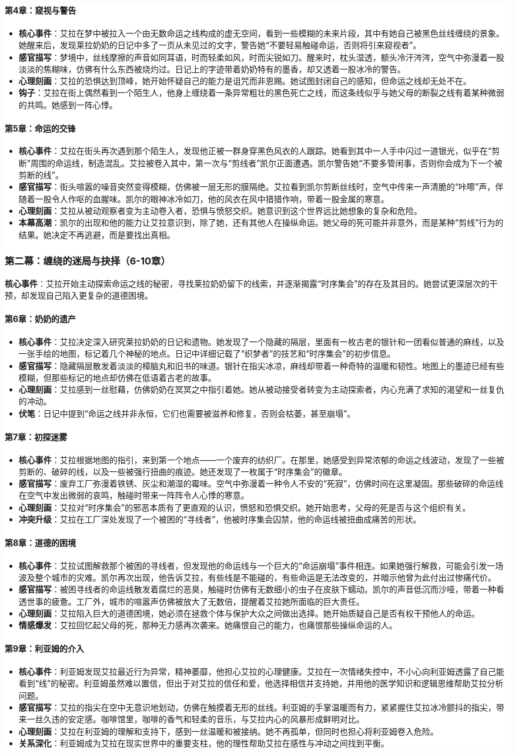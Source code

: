 #### 第4章：窥视与警告

*   **核心事件**：艾拉在梦中被拉入一个由无数命运之线构成的虚无空间，看到一些模糊的未来片段，其中有她自己被黑色丝线缠绕的景象。她醒来后，发现莱拉奶奶的日记中多了一页从未见过的文字，警告她“不要轻易触碰命运，否则将引来窥视者”。
*   **感官描写**：梦境中，丝线摩擦的声音如同耳语，时而轻柔如风，时而尖锐如刀。醒来时，枕头湿透，额头冷汗涔涔，空气中弥漫着一股淡淡的焦糊味，仿佛有什么东西被烧灼过。日记上的字迹带着奶奶特有的墨香，却又透着一股冰冷的警告。
*   **心理刻画**：艾拉的恐惧达到顶峰，她开始怀疑自己的能力是诅咒而非恩赐。她试图封闭自己的感知，但命运之线却无处不在。
*   **钩子**：艾拉在街上偶然看到一个陌生人，他身上缠绕着一条异常粗壮的黑色死亡之线，而这条线似乎与她父母的断裂之线有着某种微弱的共鸣。她感到一阵心悸。

#### 第5章：命运的交锋

*   **核心事件**：艾拉在街头再次遇到那个陌生人，发现他正被一群身穿黑色风衣的人跟踪。她看到其中一人手中闪过一道银光，似乎在“剪断”周围的命运线，制造混乱。艾拉被卷入其中，第一次与“剪线者”凯尔正面遭遇。凯尔警告她“不要多管闲事，否则你会成为下一个被剪断的线”。
*   **感官描写**：街头喧嚣的噪音突然变得模糊，仿佛被一层无形的膜隔绝。艾拉看到凯尔剪断丝线时，空气中传来一声清脆的“咔嚓”声，伴随着一股令人作呕的血腥味。凯尔的眼神冰冷如刀，他的风衣在风中猎猎作响，带着一股金属的寒意。
*   **心理刻画**：艾拉从被动观察者变为主动卷入者，恐惧与愤怒交织。她意识到这个世界远比她想象的复杂和危险。
*   **本幕高潮**：凯尔的出现和他的能力让艾拉意识到，除了她，还有其他人在操纵命运。她父母的死可能并非意外，而是某种“剪线”行为的结果。她决定不再逃避，而是要找出真相。

### 第二幕：缠绕的迷局与抉择（6-10章）

**核心事件**：艾拉开始主动探索命运之线的秘密，寻找莱拉奶奶留下的线索，并逐渐揭露“时序集会”的存在及其目的。她尝试更深层次的干预，却发现自己陷入更复杂的道德困境。

#### 第6章：奶奶的遗产

*   **核心事件**：艾拉决定深入研究莱拉奶奶的日记和遗物。她发现了一个隐藏的隔层，里面有一枚古老的银针和一团看似普通的麻线，以及一张手绘的地图，标记着几个神秘的地点。日记中详细记载了“织梦者”的技艺和“时序集会”的初步信息。
*   **感官描写**：隐藏隔层散发着淡淡的樟脑丸和旧书的味道。银针在指尖冰凉，麻线却带着一种奇特的温暖和韧性。地图上的墨迹已经有些模糊，但那些标记的地点却仿佛在低语着古老的故事。
*   **心理刻画**：艾拉感到一丝慰藉，仿佛奶奶在冥冥之中指引着她。她从被动接受者转变为主动探索者，内心充满了求知的渴望和一丝复仇的冲动。
*   **伏笔**：日记中提到“命运之线并非永恒，它们也需要被滋养和修复，否则会枯萎，甚至崩塌”。

#### 第7章：初探迷雾

*   **核心事件**：艾拉根据地图的指引，来到第一个地点——一个废弃的纺织厂。在那里，她感受到异常浓郁的命运之线波动，发现了一些被剪断的、破碎的线，以及一些被强行扭曲的痕迹。她还发现了一枚属于“时序集会”的徽章。
*   **感官描写**：废弃工厂弥漫着铁锈、灰尘和潮湿的霉味。空气中弥漫着一种令人不安的“死寂”，仿佛时间在这里凝固。那些破碎的命运线在空气中发出微弱的哀鸣，触碰时带来一阵阵令人心悸的寒意。
*   **心理刻画**：艾拉对“时序集会”的邪恶本质有了更直观的认识，愤怒和恐惧交织。她开始思考，父母的死是否与这个组织有关。
*   **冲突升级**：艾拉在工厂深处发现了一个被困的“寻线者”，他被时序集会囚禁，他的命运线被扭曲成痛苦的形状。

#### 第8章：道德的困境

*   **核心事件**：艾拉试图解救那个被困的寻线者，但发现他的命运线与一个巨大的“命运崩塌”事件相连。如果她强行解救，可能会引发一场波及整个城市的灾难。凯尔再次出现，他告诉艾拉，有些线是不能碰的，有些命运是无法改变的，并暗示他曾为此付出过惨痛代价。
*   **感官描写**：被困寻线者的命运线散发着腐烂的恶臭，触碰时仿佛有无数细小的虫子在皮肤下蠕动。凯尔的声音低沉而沙哑，带着一种看透世事的疲惫。工厂外，城市的喧嚣声仿佛被放大了无数倍，提醒着艾拉她所面临的巨大责任。
*   **心理刻画**：艾拉陷入巨大的道德困境，她必须在拯救个体与保护大众之间做出选择。她开始质疑自己是否有权干预他人的命运。
*   **情感爆发**：艾拉回忆起父母的死，那种无力感再次袭来。她痛恨自己的能力，也痛恨那些操纵命运的人。

#### 第9章：利亚姆的介入

*   **核心事件**：利亚姆发现艾拉最近行为异常，精神萎靡，他担心艾拉的心理健康。艾拉在一次情绪失控中，不小心向利亚姆透露了自己能看到“线”的秘密。利亚姆虽然难以置信，但出于对艾拉的信任和爱，他选择相信并支持她，并用他的医学知识和逻辑思维帮助艾拉分析问题。
*   **感官描写**：艾拉的指尖在空中无意识地划动，仿佛在触摸着无形的丝线。利亚姆的手掌温暖而有力，紧紧握住艾拉冰冷颤抖的指尖，带来一丝久违的安定感。咖啡馆里，咖啡的香气和轻柔的音乐，与艾拉内心的风暴形成鲜明对比。
*   **心理刻画**：艾拉在利亚姆的理解和支持下，感到一丝温暖和被接纳。她不再孤单，但同时也担心将利亚姆卷入危险。
*   **关系深化**：利亚姆成为艾拉在现实世界中的重要支柱，他的理性帮助艾拉在感性与冲动之间找到平衡。
